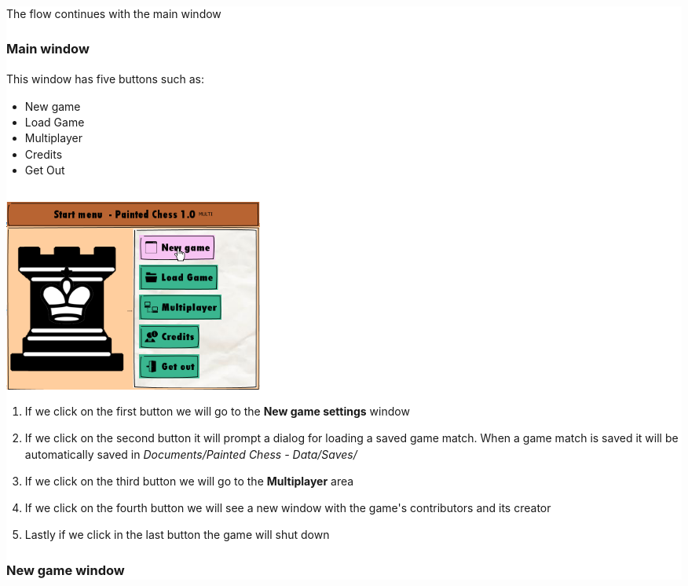 The flow continues with the main window

**<h3 id="main-win">Main window</h3>**
This window has five buttons such as:

- New game
- Load Game
- Multiplayer
- Credits
- Get Out

## <img align="center" alt="painted chess screenshot" src="media/main_win.png" height=240/>

1. If we click on the first button we will go to the **New game settings** window

1. If we click on the second button it will prompt a dialog for loading a saved game match. When a game match is saved it will be automatically saved in *Documents/Painted Chess - Data/Saves/*

1. If we click on the third button we will go to the **Multiplayer** area

1. If we click on the fourth button we will see a new window with the game's contributors and its creator

1. Lastly if we click in the last button the game will shut down

**<h3 id="new-game-win">New game window</h3>**
